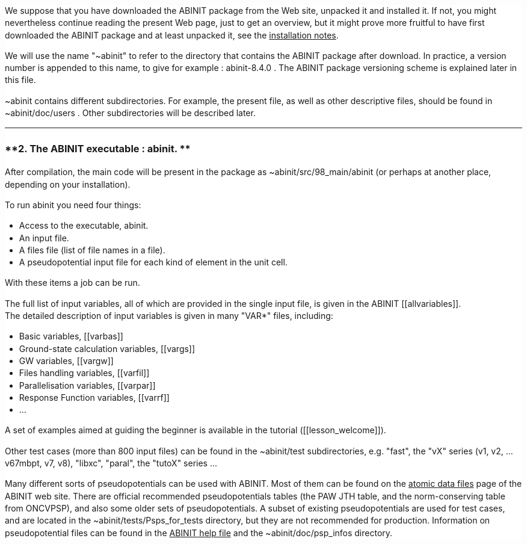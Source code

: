 We suppose that you have downloaded the ABINIT package from the Web site,
unpacked it and installed it. If not, you might nevertheless continue reading
the present Web page, just to get an overview, but it might prove more
fruitful to have first downloaded the ABINIT package and at least unpacked it,
see the [installation notes](http://www.abinit.org/installation).

We will use the name "~abinit" to refer to the directory that contains the
ABINIT package after download. In practice, a version number is appended to
this name, to give for example : abinit-8.4.0 . The ABINIT package versioning
scheme is explained later in this file.

~abinit contains different subdirectories. For example, the present file, as
well as other descriptive files, should be found in ~abinit/doc/users . Other
subdirectories will be described later.

* * *

### **2\. The ABINIT executable : abinit. **

After compilation, the main code will be present in the package as
~abinit/src/98_main/abinit (or perhaps at another place, depending on your
installation).

To run abinit you need four things:

  - Access to the executable, abinit. 
  - An input file. 
  - A files file (list of file names in a file). 
  - A pseudopotential input file for each kind of element in the unit cell. 

With these items a job can be run.

The full list of input variables, all of which are provided in the single
input file, is given in the ABINIT [[allvariables]].  
The detailed description of input variables is given in many "VAR*" files,
including:

  - Basic variables, [[varbas]]
  - Ground-state calculation variables, [[vargs]]
  - GW variables, [[vargw]]
  - Files handling variables, [[varfil]]
  - Parallelisation variables, [[varpar]]
  - Response Function variables, [[varrf]]
  - ... 

A set of examples aimed at guiding the beginner is available in the tutorial
([[lesson_welcome]]).

Other test cases (more than 800 input files) can be found in the ~abinit/test
subdirectories, e.g. "fast", the "vX" series (v1, v2, ... v67mbpt, v7, v8),
"libxc", "paral", the "tutoX" series ...

Many different sorts of pseudopotentials can be used with ABINIT. Most of them
can be found on the [atomic data
files](http://www.abinit.org/downloads/atomic-data-files) page of the ABINIT
web site. There are official recommended pseudopotentials tables (the PAW JTH
table, and the norm-conserving table from ONCVPSP), and also some older sets
of pseudopotentials. A subset of existing pseudopotentials are used for test
cases, and are located in the ~abinit/tests/Psps_for_tests directory, but they
are not recommended for production. Information on pseudopotential files can
be found in the [ABINIT help file](help_abinit.html#5) and the ~abinit/doc/psp_infos directory.
